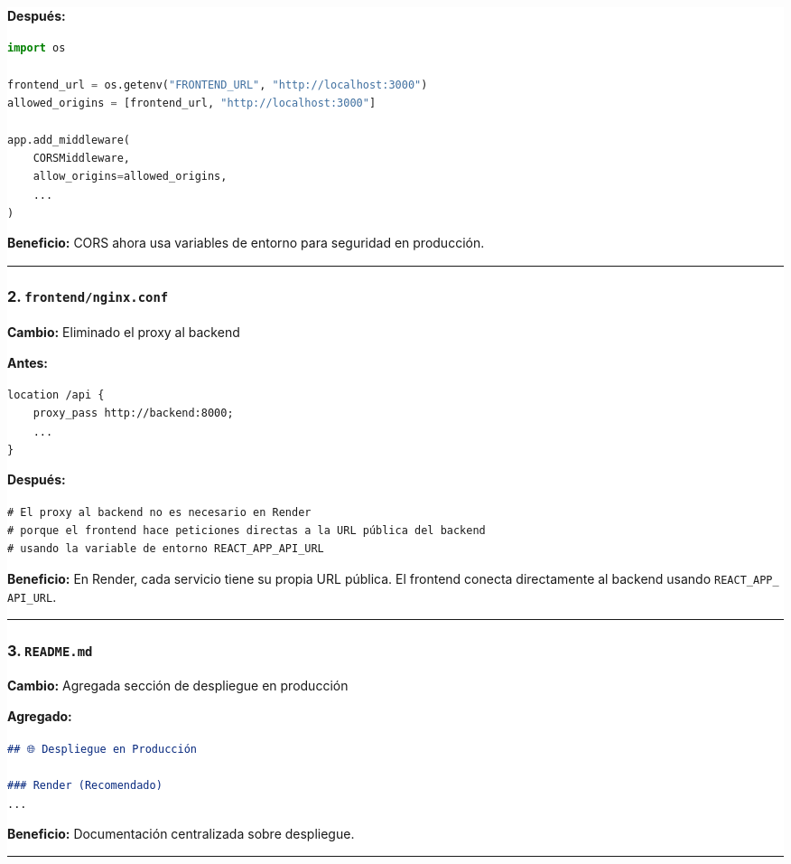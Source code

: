 **Después:**
```python
import os

frontend_url = os.getenv("FRONTEND_URL", "http://localhost:3000")
allowed_origins = [frontend_url, "http://localhost:3000"]

app.add_middleware(
    CORSMiddleware,
    allow_origins=allowed_origins,
    ...
)
```

**Beneficio:** CORS ahora usa variables de entorno para seguridad en producción.

---

### 2. `frontend/nginx.conf`
**Cambio:** Eliminado el proxy al backend

**Antes:**
```nginx
location /api {
    proxy_pass http://backend:8000;
    ...
}
```

**Después:**
```nginx
# El proxy al backend no es necesario en Render
# porque el frontend hace peticiones directas a la URL pública del backend
# usando la variable de entorno REACT_APP_API_URL
```

**Beneficio:** En Render, cada servicio tiene su propia URL pública. El frontend conecta directamente al backend usando `REACT_APP_API_URL`.

---

### 3. `README.md`
**Cambio:** Agregada sección de despliegue en producción

**Agregado:**
```markdown
## 🌐 Despliegue en Producción

### Render (Recomendado)
...
```

**Beneficio:** Documentación centralizada sobre despliegue.

---
